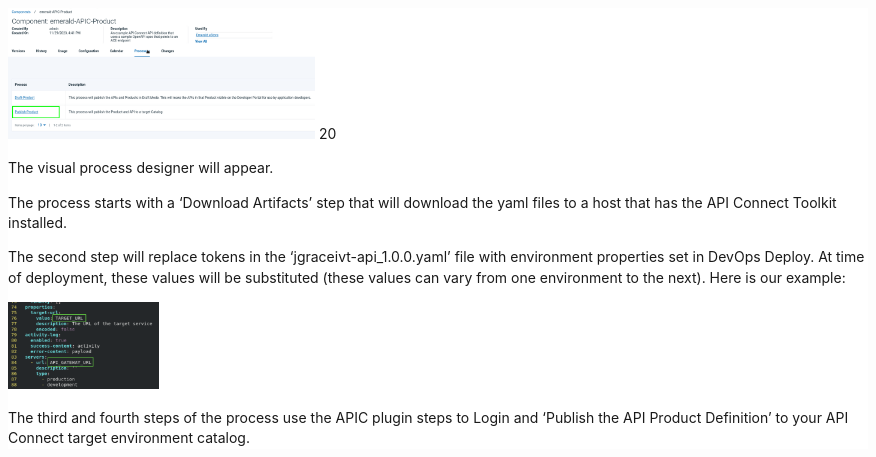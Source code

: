 <td><img src="./images/media/image206.png" style="width:3.19804in;height:1.36565in" /></td>
</tr>
<tr class="even">
<td>20</td>
<td><p>The visual process designer will appear.</p>
<p>The process starts with a ‘Download Artifacts’ step that will download the yaml files to a host that has the API Connect Toolkit installed.</p>
<p>The second step will replace tokens in the ‘jgraceivt-api_1.0.0.yaml’ file with environment properties set in DevOps Deploy. At time of deployment, these values will be substituted (these values can vary from one environment to the next). Here is our example:</p>
<p><img src="./images/media/image207.png" style="width:1.57569in;height:0.90539in" /></p>
<p>The third and fourth steps of the process use the APIC plugin steps to Login and ‘Publish the API Product Definition’ to your API Connect target environment catalog.</p></td>